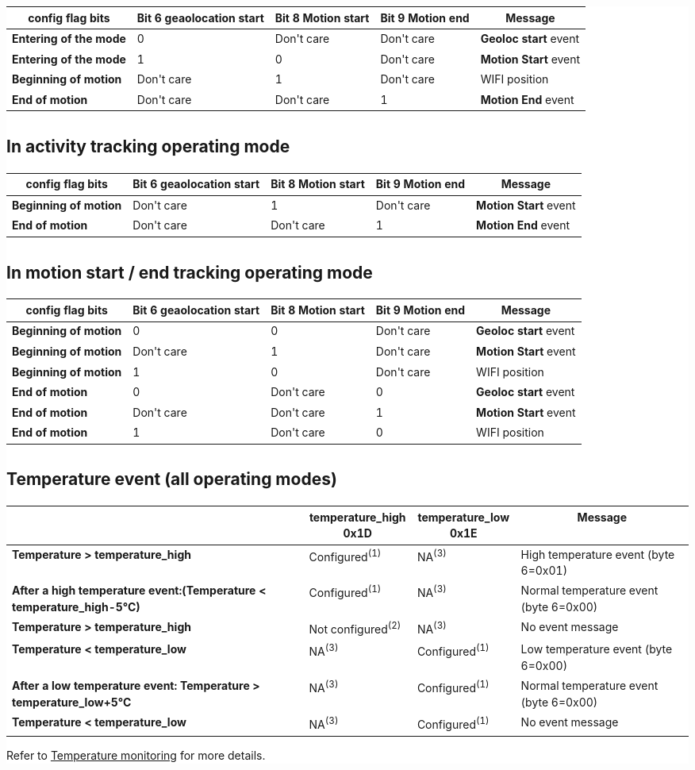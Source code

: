
|config flag bits   |Bit 6 geaolocation start|Bit 8 Motion start|Bit 9 Motion end| Message |
|----------------------|-----------------|-------------------------|-------------------|-------------------------|
|**Entering of the mode**    |0|Don't care|Don't care|**Geoloc start** event |
|**Entering of the mode**    |1|0|Don't care|**Motion Start** event |
|**Beginning of motion**    |Don't care|1|Don't care|WIFI position |
|**End of motion**          |Don't care|Don't care|1|**Motion End** event|

## In activity tracking operating mode

|config flag bits   |Bit 6 geaolocation start|Bit 8 Motion start|Bit 9 Motion end| Message |
|----------------------|-----------------|-------------------------|-------------------|-------------------------|
|**Beginning of motion**    |Don't care|1|Don't care|**Motion Start** event |
|**End of motion**          |Don't care|Don't care|1|**Motion End** event|

## In motion start / end tracking operating mode

|config flag bits   |Bit 6 geaolocation start|Bit 8 Motion start|Bit 9 Motion end|Message |
|----------------------|-----------------|-------------------------|-------------------|-------------------------|
|**Beginning of motion**    |0|0|Don't care|**Geoloc start** event |
|**Beginning of motion**    |Don't care|1|Don't care|**Motion Start** event |
|**Beginning of motion**    |1|0|Don't care|WIFI position |
|**End of motion**          |0|Don't care|0|**Geoloc start** event|
|**End of motion**          |Don't care|Don't care|1|**Motion Start** event|
|**End of motion**          |1|Don't care|0|WIFI position|


## Temperature event (all operating modes)

|                      |temperature_high 0x1D|temperature_low 0x1E|Message|
|----------------------|-----------------|-------------------------|-------------------|
|**Temperature > temperature_high**    |Configured<sup>(1)</sup> |NA<sup>(3)</sup>|High temperature event (byte 6=0x01)|
|**After a high temperature event:(Temperature < temperature_high-5°C)** |Configured<sup>(1)</sup>| NA<sup>(3)</sup> |Normal temperature event (byte 6=0x00)|
|**Temperature > temperature_high**|Not configured<sup>(2)</sup>|NA<sup>(3)</sup>|No event message|
|**Temperature < temperature_low** |NA<sup>(3)</sup>|Configured<sup>(1)</sup>| Low temperature event (byte 6=0x00)|
|**After a low temperature event: Temperature > temperature_low+5°C**|NA<sup>(3)</sup>|Configured<sup>(1)</sup>|Normal temperature event (byte 6=0x00)|
|**Temperature < temperature_low** |NA<sup>(3)</sup>|Configured<sup>(1)</sup>|No event message|       

Refer to [Temperature monitoring](/AbeewayRefGuide/functioning/temperature-monitoring/readme.md) for more details.

